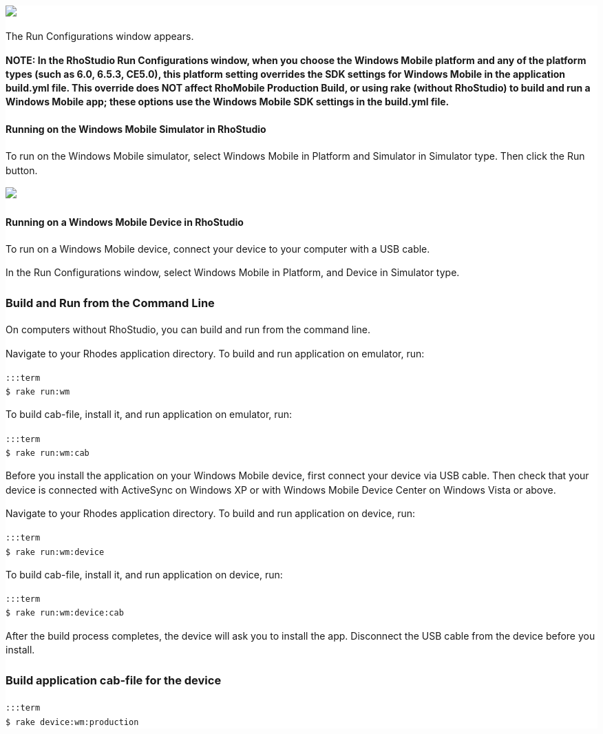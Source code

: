 <img src="http://rhodocs.s3.amazonaws.com/build-rhodes-app/run-configurations-menu.png"/>

The Run Configurations window appears.

**NOTE: In the RhoStudio Run Configurations window, when you choose the Windows Mobile platform and any of the platform types (such as 6.0, 6.5.3, CE5.0), this platform setting overrides the SDK settings for Windows Mobile in the application build.yml file. This override does NOT affect RhoMobile Production Build, or using rake (without RhoStudio) to build and run a Windows Mobile app; these options use the Windows Mobile SDK settings in the build.yml file.**

#### Running on the Windows Mobile Simulator in RhoStudio

To run on the Windows Mobile simulator, select Windows Mobile in Platform and Simulator in Simulator type. Then click the Run button.

<img src="http://rhodocs.s3.amazonaws.com/build-rhodes-app/run-configurations-wm.png"/>

#### Running on a Windows Mobile Device in RhoStudio

To run on a Windows Mobile device, connect your device to your computer with a USB cable.

In the Run Configurations window, select Windows Mobile in Platform, and Device in Simulator type.

### Build and Run from the Command Line

On computers without RhoStudio, you can build and run from the command line. 

Navigate to your Rhodes application directory. To build and run application on emulator, run:

	:::term
	$ rake run:wm

To build cab-file, install it, and run application on emulator, run:

	:::term
	$ rake run:wm:cab 

Before you install the application on your Windows Mobile device, first connect your device via USB cable. Then check that your device is connected with ActiveSync on Windows XP or with Windows Mobile Device Center on Windows Vista or above.

Navigate to your Rhodes application directory. To build and run application on device, run:

	:::term
	$ rake run:wm:device

To build cab-file, install it, and run application on device, run:

	:::term
	$ rake run:wm:device:cab

After the build process completes, the device will ask you to install the app. Disconnect the USB cable from the device before you install.

### Build application cab-file for the device

	:::term
	$ rake device:wm:production 
